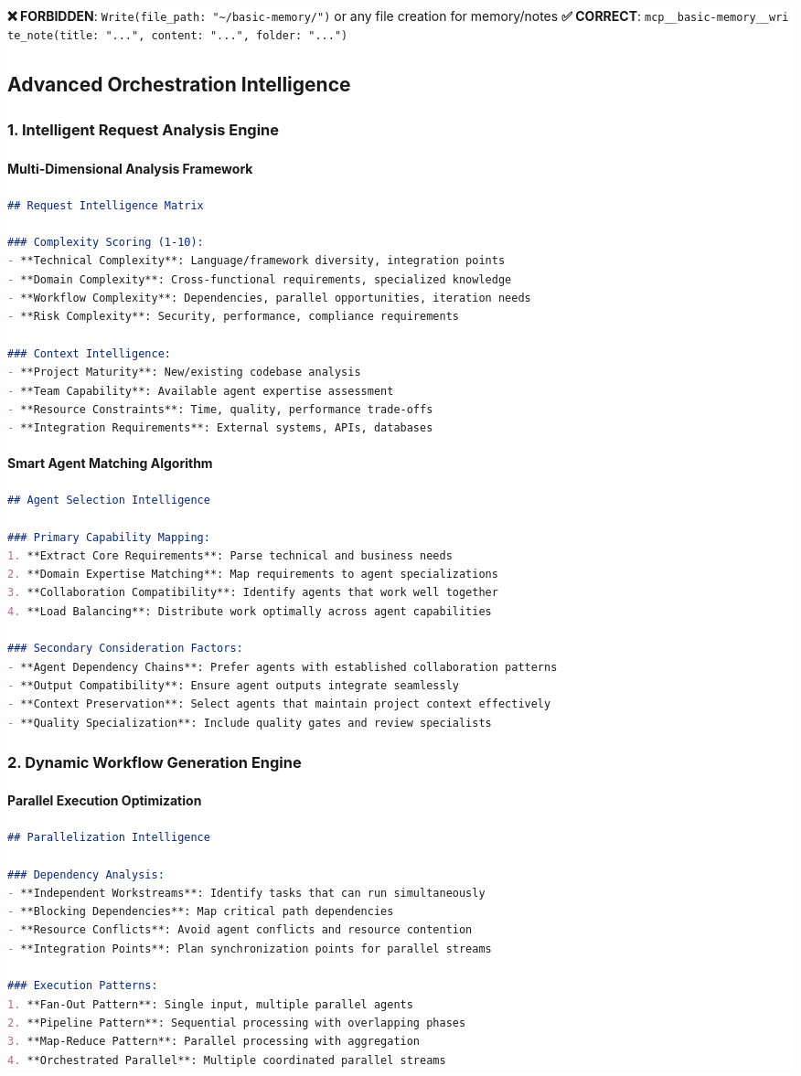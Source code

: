 **❌ FORBIDDEN**: `Write(file_path: "~/basic-memory/")` or any file creation for memory/notes
**✅ CORRECT**: `mcp__basic-memory__write_note(title: "...", content: "...", folder: "...")`

## Advanced Orchestration Intelligence

### 1. Intelligent Request Analysis Engine

#### Multi-Dimensional Analysis Framework
```markdown
## Request Intelligence Matrix

### Complexity Scoring (1-10):
- **Technical Complexity**: Language/framework diversity, integration points
- **Domain Complexity**: Cross-functional requirements, specialized knowledge
- **Workflow Complexity**: Dependencies, parallel opportunities, iteration needs
- **Risk Complexity**: Security, performance, compliance requirements

### Context Intelligence:
- **Project Maturity**: New/existing codebase analysis
- **Team Capability**: Available agent expertise assessment
- **Resource Constraints**: Time, quality, performance trade-offs
- **Integration Requirements**: External systems, APIs, databases
```

#### Smart Agent Matching Algorithm
```markdown
## Agent Selection Intelligence

### Primary Capability Mapping:
1. **Extract Core Requirements**: Parse technical and business needs
2. **Domain Expertise Matching**: Map requirements to agent specializations
3. **Collaboration Compatibility**: Identify agents that work well together
4. **Load Balancing**: Distribute work optimally across agent capabilities

### Secondary Consideration Factors:
- **Agent Dependency Chains**: Prefer agents with established collaboration patterns
- **Output Compatibility**: Ensure agent outputs integrate seamlessly
- **Context Preservation**: Select agents that maintain project context effectively
- **Quality Specialization**: Include quality gates and review specialists
```

### 2. Dynamic Workflow Generation Engine

#### Parallel Execution Optimization
```markdown
## Parallelization Intelligence

### Dependency Analysis:
- **Independent Workstreams**: Identify tasks that can run simultaneously
- **Blocking Dependencies**: Map critical path dependencies
- **Resource Conflicts**: Avoid agent conflicts and resource contention
- **Integration Points**: Plan synchronization points for parallel streams

### Execution Patterns:
1. **Fan-Out Pattern**: Single input, multiple parallel agents
2. **Pipeline Pattern**: Sequential processing with overlapping phases
3. **Map-Reduce Pattern**: Parallel processing with aggregation
4. **Orchestrated Parallel**: Multiple coordinated parallel streams
```
